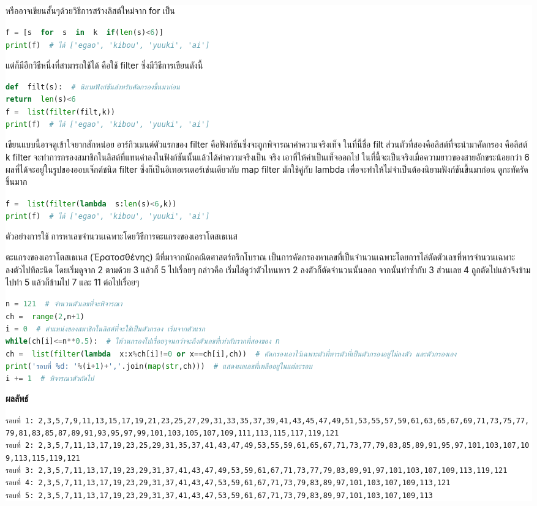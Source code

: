 หรืออาจเขียนสั้นๆด้วยวิธีการสร้างลิสต์ใหม่จาก for เป็น
```py
f = [s  for  s  in  k  if(len(s)<6)]  
print(f)  # ได้ ['egao', 'kibou', 'yuuki', 'ai']
```
  
แต่ก็มีอีกวิธีหนึ่งที่สามารถใช้ได้ คือใช้ filter ซึ่งมีวิธีการเขียนดังนี้

```py
def  filt(s):  # นิยามฟังก์ชันสำหรับคัดกรองขึ้นมาก่อน  
return  len(s)<6  
f =  list(filter(filt,k))  
print(f)  # ได้ ['egao', 'kibou', 'yuuki', 'ai']
```
  
เขียนแบบนี้อาจดูเข้าใจยากสักหน่อย อาร์กิวเมนต์ตัวแรกของ filter คือฟังก์ชันซึ่งจะถูกพิจารณาค่าความจริงเท็จ ในที่นี้ชื่อ filt ส่วนตัวที่สองคือลิสต์ที่จะนำมาคัดกรอง คือลิสต์ k  filter จะทำการกรองสมาชิกในลิสต์ที่แทนค่าลงในฟังก์ชันนั้นแล้วได้ค่าความจริงเป็น จริง เอาที่ให้ค่าเป็นเท็จออกไป ในที่นี้จะเป็นจริงเมื่อความยาวของสายอักขระน้อยกว่า 6  ผลที่ได้จะอยู่ในรูปของออบเจ็กต์ชนิด filter ซึ่งก็เป็นอิเทอเรเตอร์เช่นเดียวกับ map  filter มักใช้คู่กับ lambda เพื่อจะทำให้ไม่จำเป็นต้องนิยามฟังก์ชันขึ้นมาก่อน ดูกะทัดรัดขึ้นมาก

```py
f =  list(filter(lambda  s:len(s)<6,k))  
print(f)  # ได้ ['egao', 'kibou', 'yuuki', 'ai']
``` 
  
ตัวอย่างการใช้ การหาเลขจำนวนเฉพาะโดยวิธีการตะแกรงของเอราโตสเธเนส  
  
ตะแกรงของเอราโตสเธเนส (Ἐρατοσθένης) มีที่มาจากนักคณิตศาสตร์กรีกโบราณ เป็นการคัดกรองหาเลขที่เป็นจำนวนเฉพาะโดยการไล่ตัดตัวเลขที่หารจำนวนเฉพาะ ลงตัวไปทีละนิด โดยเริ่มดูจาก 2 ตามด้วย 3 แล้วก็ 5 ไปเรื่อยๆ  กล่าวคือ เริ่มไล่ดูว่าตัวไหนหาร 2 ลงตัวก็ตัดจำนวนนั้นออก จากนั้นทำซ้ำกับ 3 ส่วนเลข 4 ถูกตัดไปแล้วจึงข้ามไปทำ 5 แล้วก็ข้ามไป 7 และ 11 ต่อไปเรื่อยๆ

```py
n = 121  # จำนวนตัวเลขที่จะพิจารณา  
ch =  range(2,n+1)  
i = 0  # ตำแหน่งของสมาชิกในลิสต์ที่จะใช้เป็นตัวกรอง เริ่มจากตัวแรก  
while(ch[i]<=n**0.5):  # ให้วนกรองไปเรื่อยๆจนกว่าจะถึงตัวเลขที่เท่ากับรากที่สองของ n  
ch =  list(filter(lambda  x:x%ch[i]!=0 or x==ch[i],ch))  # คัดกรองเอาไว้เฉพาะตัวที่หารตัวที่เป็นตัวกรองอยู่ไม่ลงตัว และตัวกรองเอง  
print('รอบที่ %d: '%(i+1)+','.join(map(str,ch)))  # แสดงผลเลขที่เหลืออยู่ในแต่ละรอบ  
i += 1  # พิจารณาตัวถัดไป
```
  
**ผลลัพธ์**

```
รอบที่ 1: 2,3,5,7,9,11,13,15,17,19,21,23,25,27,29,31,33,35,37,39,41,43,45,47,49,51,53,55,57,59,61,63,65,67,69,71,73,75,77,79,81,83,85,87,89,91,93,95,97,99,101,103,105,107,109,111,113,115,117,119,121  
รอบที่ 2: 2,3,5,7,11,13,17,19,23,25,29,31,35,37,41,43,47,49,53,55,59,61,65,67,71,73,77,79,83,85,89,91,95,97,101,103,107,109,113,115,119,121  
รอบที่ 3: 2,3,5,7,11,13,17,19,23,29,31,37,41,43,47,49,53,59,61,67,71,73,77,79,83,89,91,97,101,103,107,109,113,119,121  
รอบที่ 4: 2,3,5,7,11,13,17,19,23,29,31,37,41,43,47,53,59,61,67,71,73,79,83,89,97,101,103,107,109,113,121  
รอบที่ 5: 2,3,5,7,11,13,17,19,23,29,31,37,41,43,47,53,59,61,67,71,73,79,83,89,97,101,103,107,109,113
```
  
